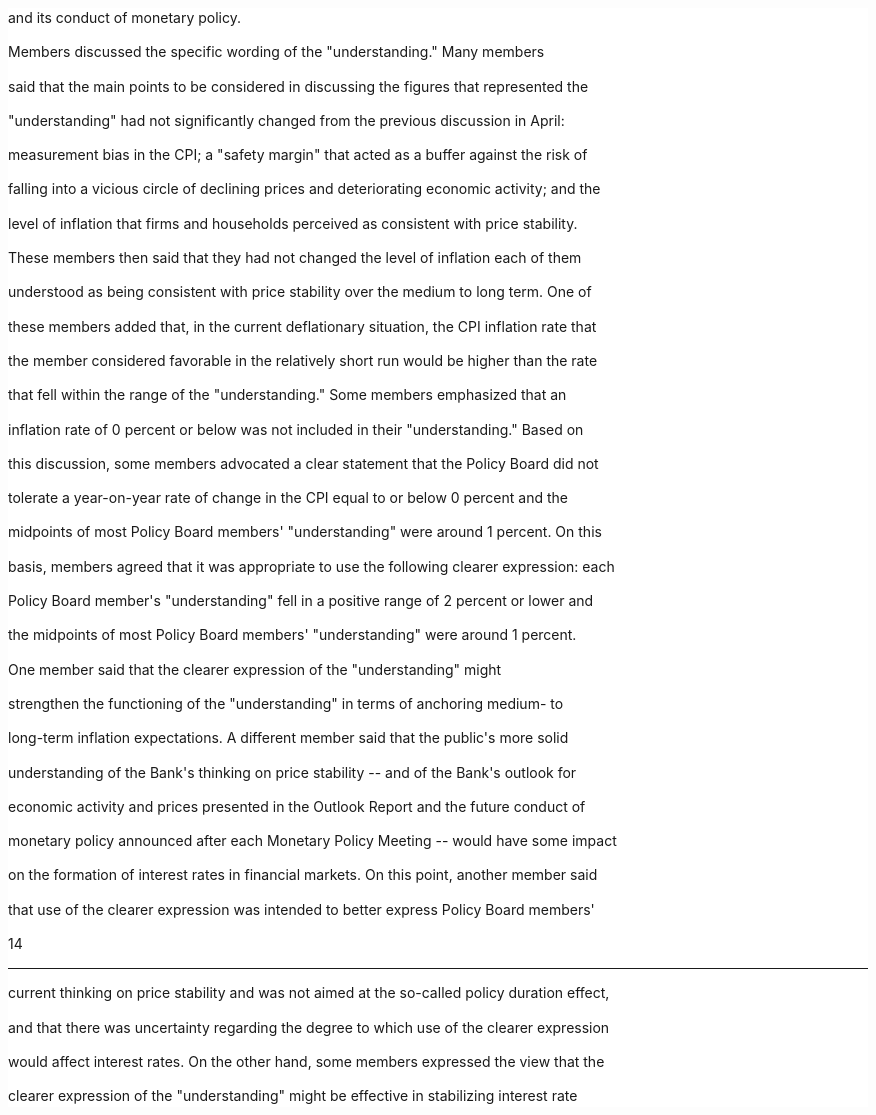 and its conduct of monetary policy.

Members discussed the specific wording of the "understanding." Many members

said that the main points to be considered in discussing the figures that represented the

"understanding" had not significantly changed from the previous discussion in April:

measurement bias in the CPI; a "safety margin" that acted as a buffer against the risk of

falling into a vicious circle of declining prices and deteriorating economic activity; and the

level of inflation that firms and households perceived as consistent with price stability.

These members then said that they had not changed the level of inflation each of them

understood as being consistent with price stability over the medium to long term. One of

these members added that, in the current deflationary situation, the CPI inflation rate that

the member considered favorable in the relatively short run would be higher than the rate

that fell within the range of the "understanding." Some members emphasized that an

inflation rate of 0 percent or below was not included in their "understanding." Based on

this discussion, some members advocated a clear statement that the Policy Board did not

tolerate a year-on-year rate of change in the CPI equal to or below 0 percent and the

midpoints of most Policy Board members' "understanding" were around 1 percent. On this

basis, members agreed that it was appropriate to use the following clearer expression: each

Policy Board member's "understanding" fell in a positive range of 2 percent or lower and

the midpoints of most Policy Board members' "understanding" were around 1 percent.

One member said that the clearer expression of the "understanding" might

strengthen the functioning of the "understanding" in terms of anchoring medium- to

long-term inflation expectations. A different member said that the public's more solid

understanding of the Bank's thinking on price stability -- and of the Bank's outlook for

economic activity and prices presented in the Outlook Report and the future conduct of

monetary policy announced after each Monetary Policy Meeting -- would have some impact

on the formation of interest rates in financial markets. On this point, another member said

that use of the clearer expression was intended to better express Policy Board members'

14


-----

current thinking on price stability and was not aimed at the so-called policy duration effect,

and that there was uncertainty regarding the degree to which use of the clearer expression

would affect interest rates. On the other hand, some members expressed the view that the

clearer expression of the "understanding" might be effective in stabilizing interest rate
